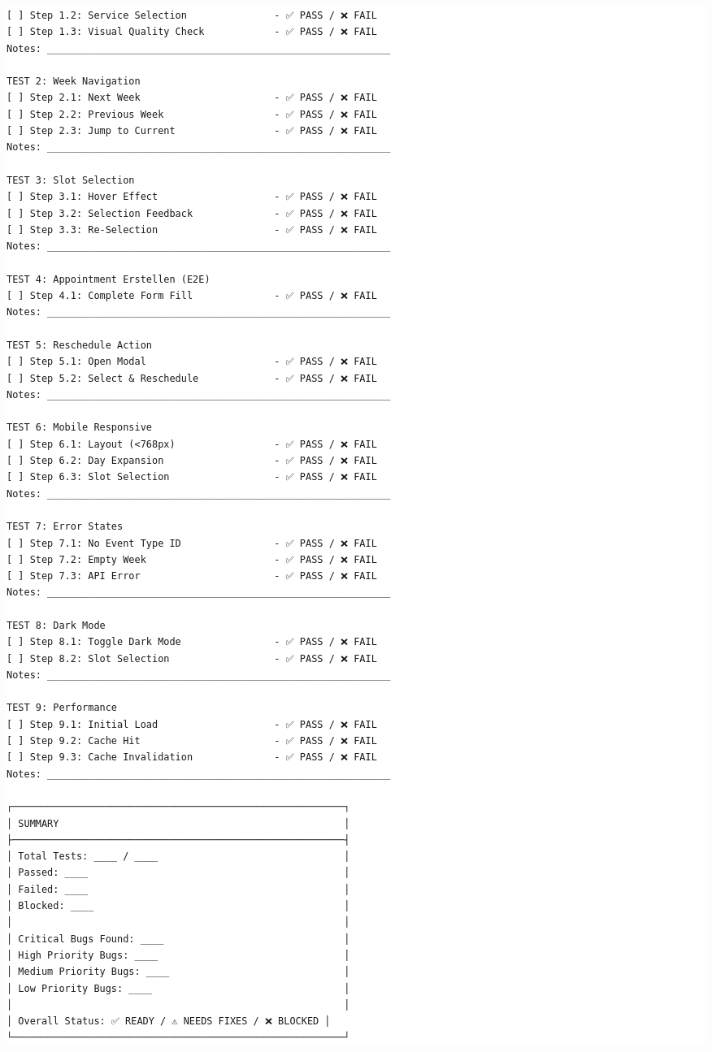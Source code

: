 ```
[ ] Step 1.2: Service Selection               - ✅ PASS / ❌ FAIL
[ ] Step 1.3: Visual Quality Check            - ✅ PASS / ❌ FAIL
Notes: ___________________________________________________________

TEST 2: Week Navigation
[ ] Step 2.1: Next Week                       - ✅ PASS / ❌ FAIL
[ ] Step 2.2: Previous Week                   - ✅ PASS / ❌ FAIL
[ ] Step 2.3: Jump to Current                 - ✅ PASS / ❌ FAIL
Notes: ___________________________________________________________

TEST 3: Slot Selection
[ ] Step 3.1: Hover Effect                    - ✅ PASS / ❌ FAIL
[ ] Step 3.2: Selection Feedback              - ✅ PASS / ❌ FAIL
[ ] Step 3.3: Re-Selection                    - ✅ PASS / ❌ FAIL
Notes: ___________________________________________________________

TEST 4: Appointment Erstellen (E2E)
[ ] Step 4.1: Complete Form Fill              - ✅ PASS / ❌ FAIL
Notes: ___________________________________________________________

TEST 5: Reschedule Action
[ ] Step 5.1: Open Modal                      - ✅ PASS / ❌ FAIL
[ ] Step 5.2: Select & Reschedule             - ✅ PASS / ❌ FAIL
Notes: ___________________________________________________________

TEST 6: Mobile Responsive
[ ] Step 6.1: Layout (<768px)                 - ✅ PASS / ❌ FAIL
[ ] Step 6.2: Day Expansion                   - ✅ PASS / ❌ FAIL
[ ] Step 6.3: Slot Selection                  - ✅ PASS / ❌ FAIL
Notes: ___________________________________________________________

TEST 7: Error States
[ ] Step 7.1: No Event Type ID                - ✅ PASS / ❌ FAIL
[ ] Step 7.2: Empty Week                      - ✅ PASS / ❌ FAIL
[ ] Step 7.3: API Error                       - ✅ PASS / ❌ FAIL
Notes: ___________________________________________________________

TEST 8: Dark Mode
[ ] Step 8.1: Toggle Dark Mode                - ✅ PASS / ❌ FAIL
[ ] Step 8.2: Slot Selection                  - ✅ PASS / ❌ FAIL
Notes: ___________________________________________________________

TEST 9: Performance
[ ] Step 9.1: Initial Load                    - ✅ PASS / ❌ FAIL
[ ] Step 9.2: Cache Hit                       - ✅ PASS / ❌ FAIL
[ ] Step 9.3: Cache Invalidation              - ✅ PASS / ❌ FAIL
Notes: ___________________________________________________________

┌─────────────────────────────────────────────────────────┐
│ SUMMARY                                                 │
├─────────────────────────────────────────────────────────┤
│ Total Tests: ____ / ____                                │
│ Passed: ____                                            │
│ Failed: ____                                            │
│ Blocked: ____                                           │
│                                                         │
│ Critical Bugs Found: ____                               │
│ High Priority Bugs: ____                                │
│ Medium Priority Bugs: ____                              │
│ Low Priority Bugs: ____                                 │
│                                                         │
│ Overall Status: ✅ READY / ⚠️ NEEDS FIXES / ❌ BLOCKED │
└─────────────────────────────────────────────────────────┘
```